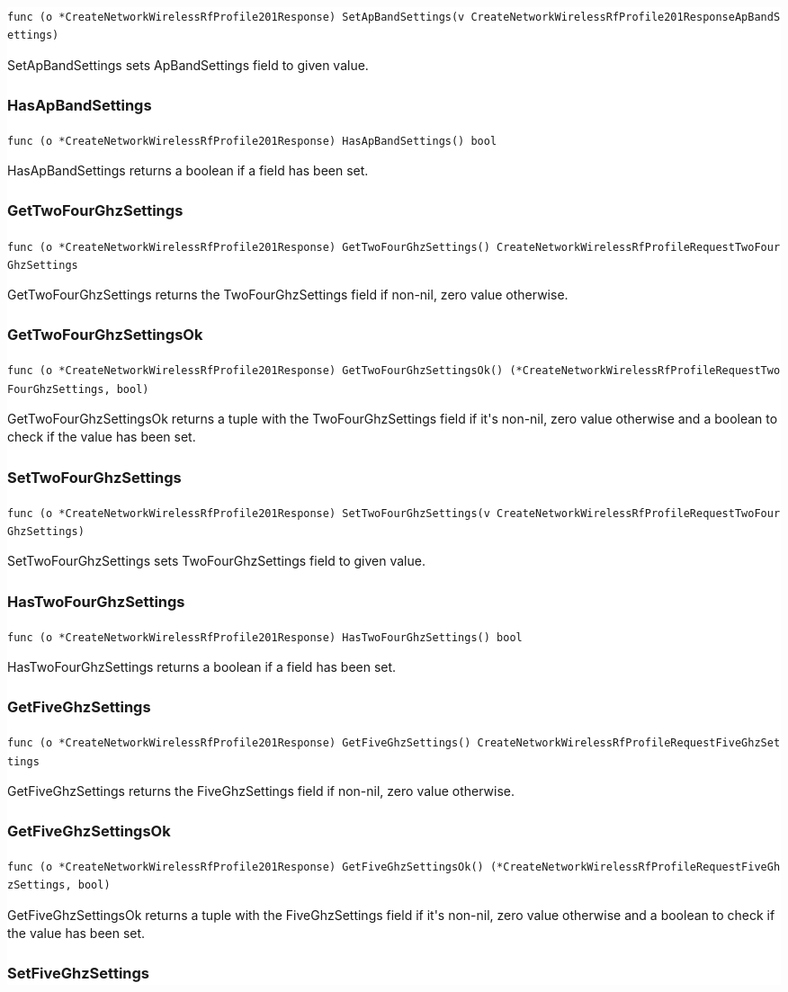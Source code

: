 `func (o *CreateNetworkWirelessRfProfile201Response) SetApBandSettings(v CreateNetworkWirelessRfProfile201ResponseApBandSettings)`

SetApBandSettings sets ApBandSettings field to given value.

### HasApBandSettings

`func (o *CreateNetworkWirelessRfProfile201Response) HasApBandSettings() bool`

HasApBandSettings returns a boolean if a field has been set.

### GetTwoFourGhzSettings

`func (o *CreateNetworkWirelessRfProfile201Response) GetTwoFourGhzSettings() CreateNetworkWirelessRfProfileRequestTwoFourGhzSettings`

GetTwoFourGhzSettings returns the TwoFourGhzSettings field if non-nil, zero value otherwise.

### GetTwoFourGhzSettingsOk

`func (o *CreateNetworkWirelessRfProfile201Response) GetTwoFourGhzSettingsOk() (*CreateNetworkWirelessRfProfileRequestTwoFourGhzSettings, bool)`

GetTwoFourGhzSettingsOk returns a tuple with the TwoFourGhzSettings field if it's non-nil, zero value otherwise
and a boolean to check if the value has been set.

### SetTwoFourGhzSettings

`func (o *CreateNetworkWirelessRfProfile201Response) SetTwoFourGhzSettings(v CreateNetworkWirelessRfProfileRequestTwoFourGhzSettings)`

SetTwoFourGhzSettings sets TwoFourGhzSettings field to given value.

### HasTwoFourGhzSettings

`func (o *CreateNetworkWirelessRfProfile201Response) HasTwoFourGhzSettings() bool`

HasTwoFourGhzSettings returns a boolean if a field has been set.

### GetFiveGhzSettings

`func (o *CreateNetworkWirelessRfProfile201Response) GetFiveGhzSettings() CreateNetworkWirelessRfProfileRequestFiveGhzSettings`

GetFiveGhzSettings returns the FiveGhzSettings field if non-nil, zero value otherwise.

### GetFiveGhzSettingsOk

`func (o *CreateNetworkWirelessRfProfile201Response) GetFiveGhzSettingsOk() (*CreateNetworkWirelessRfProfileRequestFiveGhzSettings, bool)`

GetFiveGhzSettingsOk returns a tuple with the FiveGhzSettings field if it's non-nil, zero value otherwise
and a boolean to check if the value has been set.

### SetFiveGhzSettings
